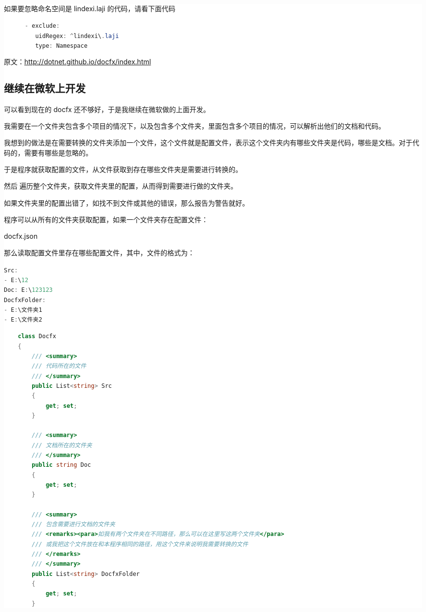 如果要忽略命名空间是 lindexi.laji 的代码，请看下面代码


```csharp
      - exclude:
         uidRegex: ^lindexi\.laji
         type: Namespace
```

原文：http://dotnet.github.io/docfx/index.html


## 继续在微软上开发

可以看到现在的 docfx 还不够好，于是我继续在微软做的上面开发。

我需要在一个文件夹包含多个项目的情况下，以及包含多个文件夹，里面包含多个项目的情况，可以解析出他们的文档和代码。

我想到的做法是在需要转换的文件夹添加一个文件，这个文件就是配置文件，表示这个文件夹内有哪些文件夹是代码，哪些是文档。对于代码的，需要有哪些是忽略的。

于是程序就获取配置的文件，从文件获取到存在哪些文件夹是需要进行转换的。

然后 遍历整个文件夹，获取文件夹里的配置，从而得到需要进行做的文件夹。

如果文件夹里的配置出错了，如找不到文件或其他的错误，那么报告为警告就好。

程序可以从所有的文件夹获取配置，如果一个文件夹存在配置文件：

docfx.json

那么读取配置文件里存在哪些配置文件，其中，文件的格式为：


```csharp
Src:
- E:\12
Doc: E:\123123
DocfxFolder:
- E:\文件夹1
- E:\文件夹2
```


```csharp
    class Docfx
    {
        /// <summary>
        /// 代码所在的文件
        /// </summary>
        public List<string> Src
        {
            get; set;
        }

        /// <summary>
        /// 文档所在的文件夹
        /// </summary>
        public string Doc
        {
            get; set;
        }

        /// <summary>
        /// 包含需要进行文档的文件夹
        /// <remarks><para>如我有两个文件夹在不同路径，那么可以在这里写这两个文件夹</para>
        /// 或我把这个文件放在和本程序相同的路径，用这个文件来说明我需要转换的文件
        /// </remarks>
        /// </summary>
        public List<string> DocfxFolder
        {
            get; set;
        }
```